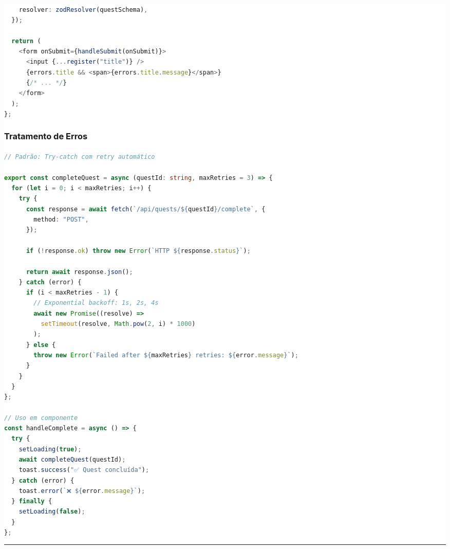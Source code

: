 ```typescript
    resolver: zodResolver(questSchema),
  });

  return (
    <form onSubmit={handleSubmit(onSubmit)}>
      <input {...register("title")} />
      {errors.title && <span>{errors.title.message}</span>}
      {/* ... */}
    </form>
  );
};
```

### **Tratamento de Erros**

```typescript
// Padrão: Try-catch com retry automático

export const completeQuest = async (questId: string, maxRetries = 3) => {
  for (let i = 0; i < maxRetries; i++) {
    try {
      const response = await fetch(`/api/quests/${questId}/complete`, {
        method: "POST",
      });

      if (!response.ok) throw new Error(`HTTP ${response.status}`);

      return await response.json();
    } catch (error) {
      if (i < maxRetries - 1) {
        // Exponential backoff: 1s, 2s, 4s
        await new Promise((resolve) =>
          setTimeout(resolve, Math.pow(2, i) * 1000)
        );
      } else {
        throw new Error(`Failed after ${maxRetries} retries: ${error.message}`);
      }
    }
  }
};

// Uso em componente
const handleComplete = async () => {
  try {
    setLoading(true);
    await completeQuest(questId);
    toast.success("✅ Quest concluída");
  } catch (error) {
    toast.error(`❌ ${error.message}`);
  } finally {
    setLoading(false);
  }
};
```

---